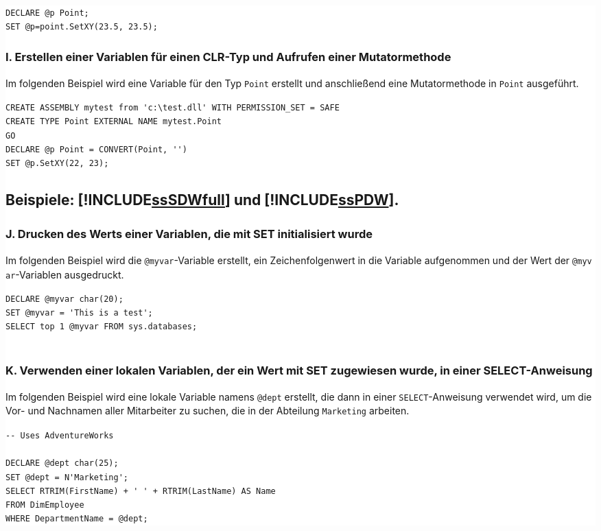 ```  
DECLARE @p Point;  
SET @p=point.SetXY(23.5, 23.5);  
```  
  
### <a name="i-creating-a-variable-for-a-clr-type-and-calling-a-mutator-method"></a>I. Erstellen einer Variablen für einen CLR-Typ und Aufrufen einer Mutatormethode  
 Im folgenden Beispiel wird eine Variable für den Typ `Point` erstellt und anschließend eine Mutatormethode in `Point` ausgeführt.  
  
```  
CREATE ASSEMBLY mytest from 'c:\test.dll' WITH PERMISSION_SET = SAFE  
CREATE TYPE Point EXTERNAL NAME mytest.Point  
GO  
DECLARE @p Point = CONVERT(Point, '')  
SET @p.SetXY(22, 23);  
```  
  
## <a name="examples-includesssdwfullincludessssdwfull-mdmd-and-includesspdwincludessspdw-mdmd"></a>Beispiele: [!INCLUDE[ssSDWfull](../../includes/sssdwfull-md.md)] und [!INCLUDE[ssPDW](../../includes/sspdw-md.md)].  
  
### <a name="j-printing-the-value-of-a-variable-initialized-by-using-set"></a>J. Drucken des Werts einer Variablen, die mit SET initialisiert wurde  
 Im folgenden Beispiel wird die `@myvar`-Variable erstellt, ein Zeichenfolgenwert in die Variable aufgenommen und der Wert der `@myvar`-Variablen ausgedruckt.  
  
```  
DECLARE @myvar char(20);  
SET @myvar = 'This is a test';  
SELECT top 1 @myvar FROM sys.databases;  
  
```  
  
### <a name="k-using-a-local-variable-assigned-a-value-by-using-set-in-a-select-statement"></a>K. Verwenden einer lokalen Variablen, der ein Wert mit SET zugewiesen wurde, in einer SELECT-Anweisung  
 Im folgenden Beispiel wird eine lokale Variable namens `@dept` erstellt, die dann in einer `SELECT`-Anweisung verwendet wird, um die Vor- und Nachnamen aller Mitarbeiter zu suchen, die in der Abteilung `Marketing` arbeiten.  
  
```  
-- Uses AdventureWorks  
  
DECLARE @dept char(25);  
SET @dept = N'Marketing';  
SELECT RTRIM(FirstName) + ' ' + RTRIM(LastName) AS Name  
FROM DimEmployee   
WHERE DepartmentName = @dept;  
```  
  